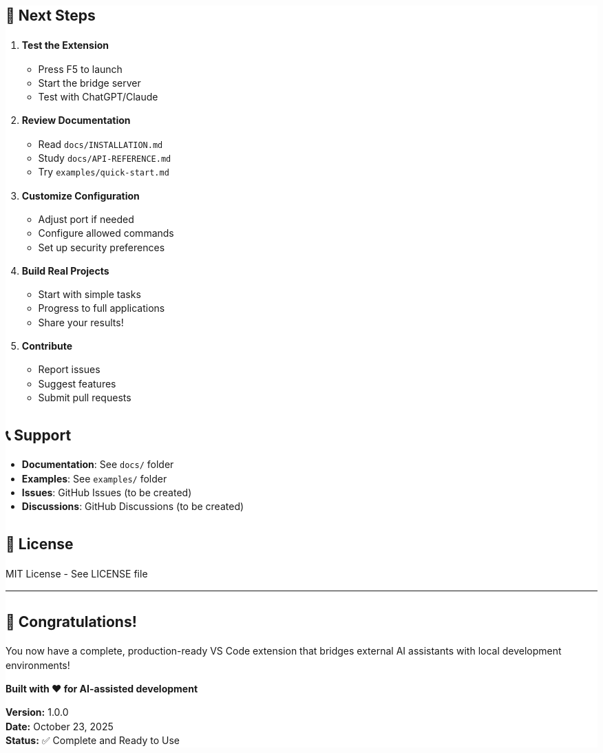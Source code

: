 ## 🙏 Next Steps

1. **Test the Extension**
   - Press F5 to launch
   - Start the bridge server
   - Test with ChatGPT/Claude

2. **Review Documentation**
   - Read `docs/INSTALLATION.md`
   - Study `docs/API-REFERENCE.md`
   - Try `examples/quick-start.md`

3. **Customize Configuration**
   - Adjust port if needed
   - Configure allowed commands
   - Set up security preferences

4. **Build Real Projects**
   - Start with simple tasks
   - Progress to full applications
   - Share your results!

5. **Contribute**
   - Report issues
   - Suggest features
   - Submit pull requests

## 📞 Support

- **Documentation**: See `docs/` folder
- **Examples**: See `examples/` folder
- **Issues**: GitHub Issues (to be created)
- **Discussions**: GitHub Discussions (to be created)

## 📄 License

MIT License - See LICENSE file

---

## 🎊 Congratulations!

You now have a complete, production-ready VS Code extension that bridges external AI assistants with local development environments!

**Built with ❤️ for AI-assisted development**

**Version:** 1.0.0  
**Date:** October 23, 2025  
**Status:** ✅ Complete and Ready to Use
